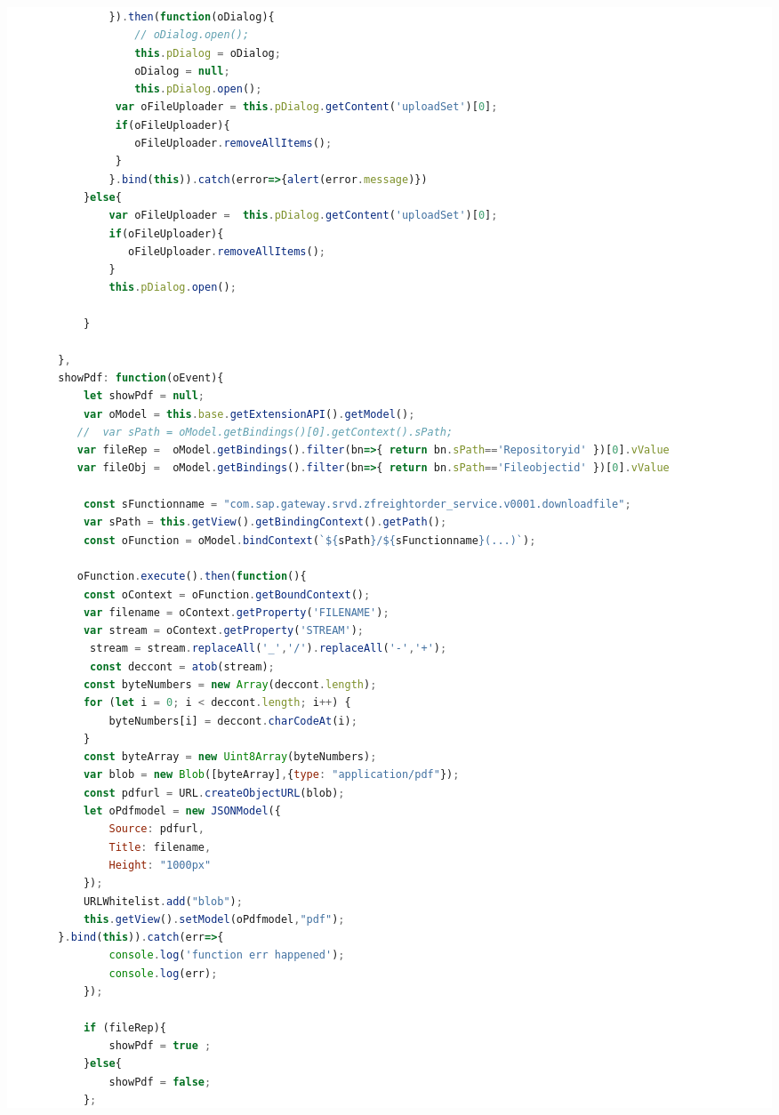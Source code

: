 ```javascript
				}).then(function(oDialog){
					// oDialog.open();
					this.pDialog = oDialog;
					oDialog = null;
					this.pDialog.open();
				 var oFileUploader = this.pDialog.getContent('uploadSet')[0];
				 if(oFileUploader){
					oFileUploader.removeAllItems();
				 }				
				}.bind(this)).catch(error=>{alert(error.message)})
			}else{
				var oFileUploader =  this.pDialog.getContent('uploadSet')[0];
				if(oFileUploader){
				   oFileUploader.removeAllItems();
				}
				this.pDialog.open();

			}
		
		},
		showPdf: function(oEvent){
			let showPdf = null;
			var oModel = this.base.getExtensionAPI().getModel();
		   //  var sPath = oModel.getBindings()[0].getContext().sPath;
		   var fileRep =  oModel.getBindings().filter(bn=>{ return bn.sPath=='Repositoryid' })[0].vValue
		   var fileObj =  oModel.getBindings().filter(bn=>{ return bn.sPath=='Fileobjectid' })[0].vValue

			const sFunctionname = "com.sap.gateway.srvd.zfreightorder_service.v0001.downloadfile";
			var sPath = this.getView().getBindingContext().getPath();
			const oFunction = oModel.bindContext(`${sPath}/${sFunctionname}(...)`);
	
		   oFunction.execute().then(function(){
			const oContext = oFunction.getBoundContext();
			var filename = oContext.getProperty('FILENAME');
			var stream = oContext.getProperty('STREAM');
			 stream = stream.replaceAll('_','/').replaceAll('-','+');
			 const deccont = atob(stream);			
			const byteNumbers = new Array(deccont.length);
			for (let i = 0; i < deccont.length; i++) {
				byteNumbers[i] = deccont.charCodeAt(i);
			}
			const byteArray = new Uint8Array(byteNumbers);
			var blob = new Blob([byteArray],{type: "application/pdf"});
			const pdfurl = URL.createObjectURL(blob);
			let oPdfmodel = new JSONModel({
				Source: pdfurl,
				Title: filename,
				Height: "1000px"
			});
			URLWhitelist.add("blob");
			this.getView().setModel(oPdfmodel,"pdf");
		}.bind(this)).catch(err=>{
				console.log('function err happened');
				console.log(err);
			});

			if (fileRep){
				showPdf = true ;
			}else{
				showPdf = false;
			};
```